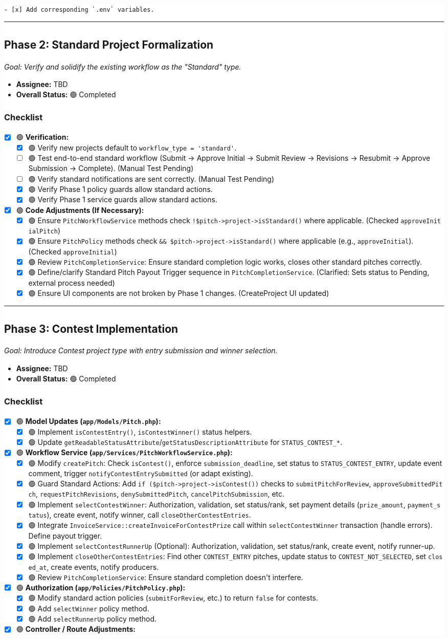     - [x] Add corresponding `.env` variables.

---

## Phase 2: Standard Project Formalization
*Goal: Verify and solidify the existing workflow as the "Standard" type.*

- **Assignee:** TBD
- **Overall Status:** 🟢 Completed

### Checklist
- [x] 🟢 **Verification:**
    - [x] 🟢 Verify new projects default to `workflow_type = 'standard'`.
    - [ ] 🟢 Test end-to-end standard workflow (Submit -> Approve Initial -> Submit Review -> Revisions -> Resubmit -> Approve Submission -> Complete). (Manual Test Pending)
    - [ ] 🟢 Verify standard notifications are sent correctly. (Manual Test Pending)
    - [x] 🟢 Verify Phase 1 policy guards allow standard actions.
    - [x] 🟢 Verify Phase 1 service guards allow standard actions.
- [x] 🟢 **Code Adjustments (If Necessary):**
    - [x] 🟢 Ensure `PitchWorkflowService` methods check `!$pitch->project->isStandard()` where applicable. (Checked `approveInitialPitch`)
    - [x] 🟢 Ensure `PitchPolicy` methods check `&& $pitch->project->isStandard()` where applicable (e.g., `approveInitial`). (Checked `approveInitial`)
    - [x] 🟢 Review `PitchCompletionService`: Ensure standard completion logic works, closes other standard pitches correctly.
    - [x] 🟢 Define/clarify Standard Pitch Payout Trigger sequence in `PitchCompletionService`. (Clarified: Sets status to Pending, external process needed)
    - [x] 🟢 Ensure UI components are not broken by Phase 1 changes. (CreateProject UI updated)

---

## Phase 3: Contest Implementation
*Goal: Introduce Contest project type with entry submission and winner selection.*

- **Assignee:** TBD
- **Overall Status:** 🟢 Completed

### Checklist
- [x] 🟢 **Model Updates (`app/Models/Pitch.php`):**
    - [x] 🟢 Implement `isContestEntry()`, `isContestWinner()` status helpers.
    - [x] 🟢 Update `getReadableStatusAttribute`/`getStatusDescriptionAttribute` for `STATUS_CONTEST_*`.
- [x] 🟢 **Workflow Service (`app/Services/PitchWorkflowService.php`):**
    - [x] 🟢 Modify `createPitch`: Check `isContest()`, enforce `submission_deadline`, set status to `STATUS_CONTEST_ENTRY`, update event comment, trigger `notifyContestEntrySubmitted` (or adapt existing).
    - [x] 🟢 Guard Standard Actions: Add `if ($pitch->project->isContest())` checks to `submitPitchForReview`, `approveSubmittedPitch`, `requestPitchRevisions`, `denySubmittedPitch`, `cancelPitchSubmission`, etc.
    - [x] 🟢 Implement `selectContestWinner`: Authorization, validation, set status/rank, set payment details (`prize_amount`, `payment_status`), create event, notify winner, call `closeOtherContestEntries`.
    - [x] 🟢 Integrate `InvoiceService::createInvoiceForContestPrize` call within `selectContestWinner` transaction (handle errors). Define payout trigger.
    - [x] 🟢 Implement `selectContestRunnerUp` (Optional): Authorization, validation, set status/rank, create event, notify runner-up.
    - [x] 🟢 Implement `closeOtherContestEntries`: Find other `CONTEST_ENTRY` pitches, update status to `CONTEST_NOT_SELECTED`, set `closed_at`, create events, notify producers.
    - [x] 🟢 Review `PitchCompletionService`: Ensure standard completion doesn't interfere.
- [x] 🟢 **Authorization (`app/Policies/PitchPolicy.php`):**
    - [x] 🟢 Modify standard action policies (`submitForReview`, etc.) to return `false` for contests.
    - [x] 🟢 Add `selectWinner` policy method.
    - [x] 🟢 Add `selectRunnerUp` policy method.
- [x] 🟢 **Controller / Route Adjustments:**